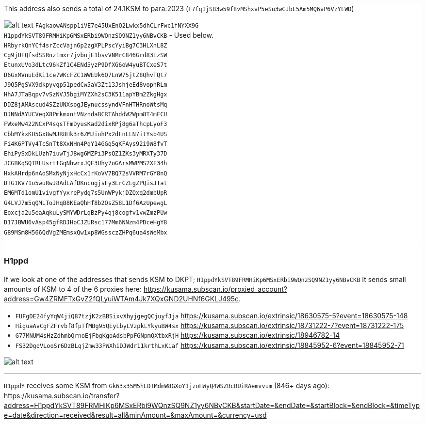 This address also sends a total of 24.1KSM to para:2023 (`F7fq1jSB3w59f8vMShxvP5eSu3wCJbL5Am5MQ6vP6VzYLWD`)

![alt text](https://i.imgur.com/PyhdaCJ.png)
`FAgkaowANspp1iVE7e45UxEnQ2Lwkx5dhCLrFwc1fNYXX9G`  
`H1ppdYkSVT89FRMHiKp6MSxERbi9WQnzSQ9NZ1yy6NBvCKB` - Used below.  
`HRbyrkQnYCf4srZccVajn6p2zgXPLPscYyiBg7C3HLXnL8Z`  
`Cg9jUFQfsdSSRnz1mxr7jvbujE1bsvVNMrC846Grd83LzSW`  
`EtunxUVo3dLtc96kZf1C4ENd5yzP9DfXG6oW4yuBTCxeS7t`  
`D6GxMVnuEdKi1ce7WKcFZC1WWEUk6Q7LnW75jtZ8QhvTQt7`  
`J9Q5PgSVX9dkpyvgp51pedCw5aV3Zt13JshjeEd8vophRLm`  
`HhA7JTaBqpv7vSzNVJ5bgiMYZXh2sC3K511apYBm2ZkgHgx`  
`DDZ8jAMAscud4SZzUNXsogJEynucssyndVFnHTHRnoWtsMq`  
`DJNNdAYUCVeqX8PmkmxntVNzndaBCRTAhddW2Wpm8T4mFCU`  
`FWxeMw422NCxP4sqsTFmDyusKad2dixRPj8g6aThcpLyoF3`  
`CbbMYkxKH5Gx8wMJR8Hk3r6ZMJiuhPx2dFnLLN7itYsb4US`   
`Fi4K6PTVy4TcSnTt8XxNHn4PqY14GGq5gKFAys92i9W8fvT`  
`EhiPySxDkLUzh7iuwTjJ8wg6MZPi3PsQZ1ZKs3yMRXTy37D`  
`JCGBKqSQTRLUsrttGqNhwrxJQE3Uhy7oGArsMWPMS2XF34h`  
`HxkAHrdp6nAoSMxNyNjxHcCx1rKoVV7BQ72sVVRM7rGY8nQ`  
`DTG1KV71o5wuRwJ8AdLAfDKncugjsFy3LrCZEgZPQisJTat`  
`EM6MTd1omU1vivgfYyxrePydg7s5UnWPykjDZQxq2dmbUpR`  
`G4LVJ7m5qQMLToJHqB8KEaQhHf8b2QsZ58L1Df6AzUpewgL`  
`Eoxcja2u5eaAqkuLySMYWDrLqBzPy4qj8cogfv1vwZmzPUw`  
`D17JBWU6vAsp45gfRDJHoCJZURsc177Mm6NNzm4PDceHgY8`  
`G89MSm8H566QdVgZMEmsxQw1xp8WGssczZHPq6ua4sWeMbx`  

---

### H1ppd

If we look at one of the addresses that sends KSM to DKPT; `H1ppdYkSVT89FRMHiKp6MSxERbi9WQnzSQ9NZ1yy6NBvCKB`
It sends small amounts of KSM to 4 of the 6 proxies here: <https://kusama.subscan.io/proxied_account?address=Gw4ZRMFTxGvZ2fQLyuiWTAm4Jk7XQxGND2UHNf6GKLJ495c>.
- `FUFgDE24fyYqW4jiQ87tzjK2zBBSixvXhyjgegQCjuyfJja` <https://kusama.subscan.io/extrinsic/18630575-5?event=18630575-148>
- `HiguaAvCgFZFrvbf8fpTfMBg95QEyLbyLVzpkLYkyuBW4sx` <https://kusama.subscan.io/extrinsic/18731222-7?event=18731222-175>
- `G77MNUM4sHzZdhmbQrnoEjFbgKgoAdsbPpFGNpmQXtbxRjH` <https://kusama.subscan.io/extrinsic/18946782-14>
- `FS32DgoVLooSr6DzBLqjZmw33PWXhiDJWdr11krthLxKiaf` <https://kusama.subscan.io/extrinsic/18845952-6?event=18845952-71>

![alt text](https://i.imgur.com/sVgTNBN.png)

---

`H1ppdY` receives some KSM from `Gk63x35M5hLDTMdmW8GXoY1jzoHWyQ4WSZBcBUiRAemvvum` (846+ days ago):   
<https://kusama.subscan.io/transfer?address=H1ppdYkSVT89FRMHiKp6MSxERbi9WQnzSQ9NZ1yy6NBvCKB&startDate=&endDate=&startBlock=&endBlock=&timeType=date&direction=received&result=all&minAmount=&maxAmount=&currency=usd>
